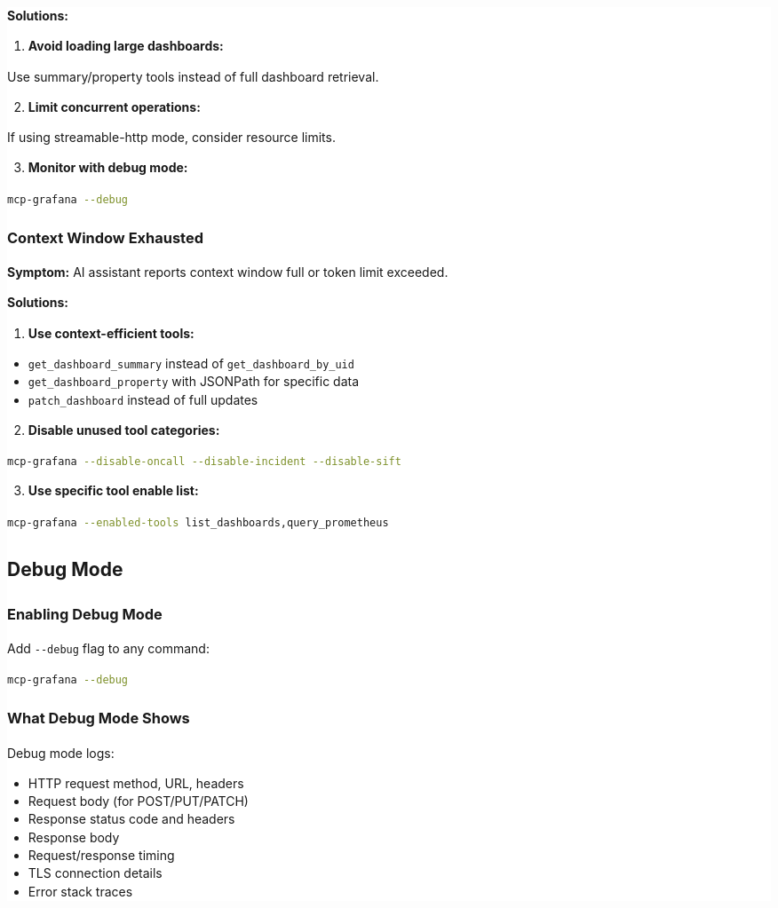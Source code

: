 **Solutions:**

1. **Avoid loading large dashboards:**

Use summary/property tools instead of full dashboard retrieval.

2. **Limit concurrent operations:**

If using streamable-http mode, consider resource limits.

3. **Monitor with debug mode:**

```bash
mcp-grafana --debug
```

### Context Window Exhausted

**Symptom:** AI assistant reports context window full or token limit exceeded.

**Solutions:**

1. **Use context-efficient tools:**

- `get_dashboard_summary` instead of `get_dashboard_by_uid`
- `get_dashboard_property` with JSONPath for specific data
- `patch_dashboard` instead of full updates

2. **Disable unused tool categories:**

```bash
mcp-grafana --disable-oncall --disable-incident --disable-sift
```

3. **Use specific tool enable list:**

```bash
mcp-grafana --enabled-tools list_dashboards,query_prometheus
```

## Debug Mode

### Enabling Debug Mode

Add `--debug` flag to any command:

```bash
mcp-grafana --debug
```

### What Debug Mode Shows

Debug mode logs:
- HTTP request method, URL, headers
- Request body (for POST/PUT/PATCH)
- Response status code and headers
- Response body
- Request/response timing
- TLS connection details
- Error stack traces
